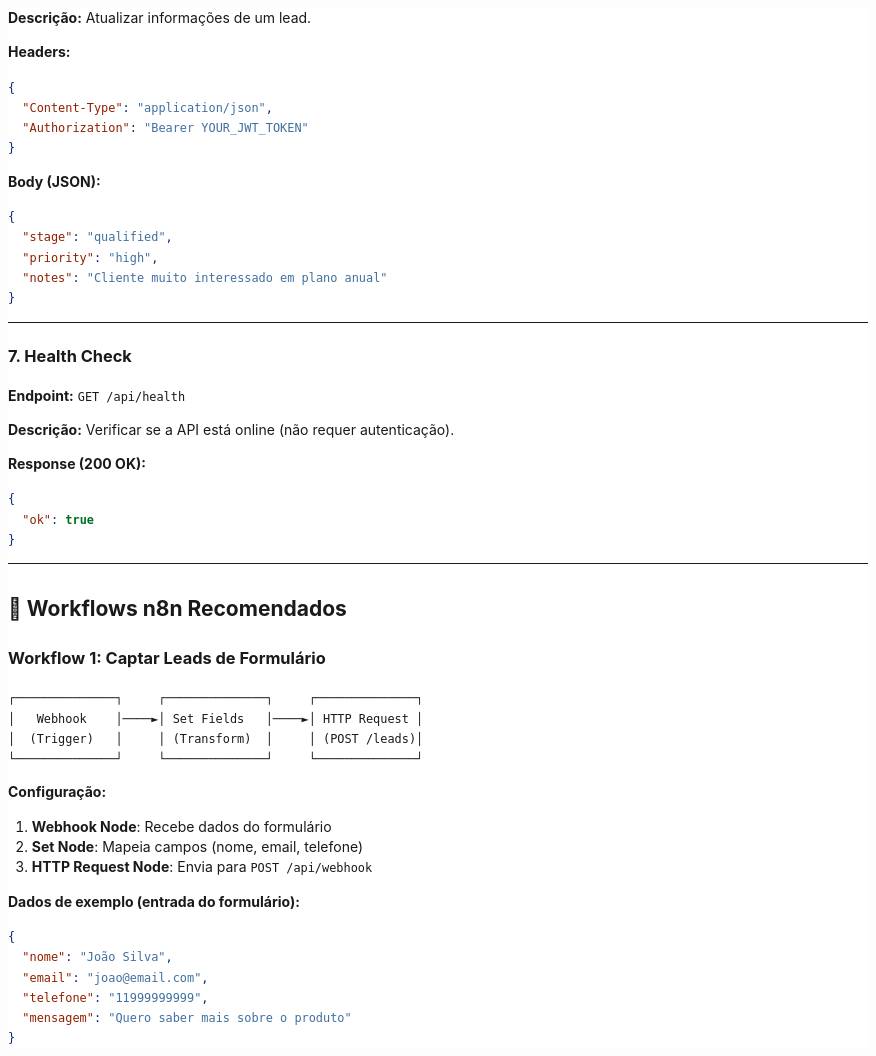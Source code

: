 **Descrição:** Atualizar informações de um lead.

**Headers:**
```json
{
  "Content-Type": "application/json",
  "Authorization": "Bearer YOUR_JWT_TOKEN"
}
```

**Body (JSON):**
```json
{
  "stage": "qualified",
  "priority": "high",
  "notes": "Cliente muito interessado em plano anual"
}
```

---

### 7. **Health Check**
**Endpoint:** `GET /api/health`

**Descrição:** Verificar se a API está online (não requer autenticação).

**Response (200 OK):**
```json
{
  "ok": true
}
```

---

## 🤖 Workflows n8n Recomendados

### **Workflow 1: Captar Leads de Formulário**

```
┌──────────────┐     ┌──────────────┐     ┌──────────────┐
│   Webhook    │────►│ Set Fields   │────►│ HTTP Request │
│  (Trigger)   │     │ (Transform)  │     │ (POST /leads)│
└──────────────┘     └──────────────┘     └──────────────┘
```

**Configuração:**
1. **Webhook Node**: Recebe dados do formulário
2. **Set Node**: Mapeia campos (nome, email, telefone)
3. **HTTP Request Node**: Envia para `POST /api/webhook`

**Dados de exemplo (entrada do formulário):**
```json
{
  "nome": "João Silva",
  "email": "joao@email.com",
  "telefone": "11999999999",
  "mensagem": "Quero saber mais sobre o produto"
}
```
